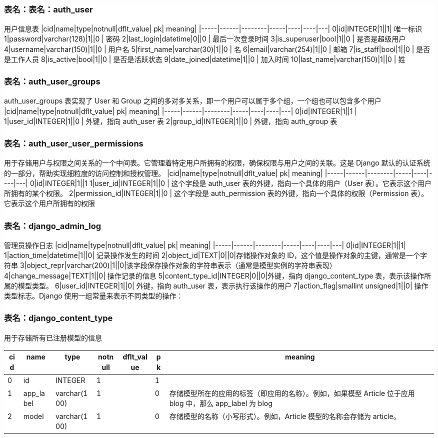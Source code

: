 ### 表名：表名：auth_user
用户信息表
|cid|name|type|notnull|dflt_value|	pk| meaning| 
|-----|------|--------|-----|----|----|---|
0|id|INTEGER|1||1| 唯一标识
1|password|varchar(128)|1||0 | 密码
2|last_login|datetime|0||0 | 最后一次登录时间
3|is_superuser|bool|1||0 | 是否是超级用户
4|username|varchar(150)|1||0 | 用户名
5|first_name|varchar(30)|1||0 | 名
6|email|varchar(254)|1||0 | 邮箱
7|is_staff|bool|1||0 | 是否是工作人员
8|is_active|bool|1||0 | 是否是活跃状态
9|date_joined|datetime|1||0 | 加入时间
10|last_name|varchar(150)|1||0 | 姓

### 表名：auth_user_groups
auth_user_groups 表实现了 User 和 Group 之间的多对多关系，即一个用户可以属于多个组，一个组也可以包含多个用户
|cid|name|type|notnull|dflt_value|	pk| meaning| 
|-----|------|--------|-----|----|----|---|
0|id|INTEGER|1||1 | 
1|user_id|INTEGER|1||0 | 外键，指向 auth_user 表
2|group_id|INTEGER|1||0 | 外键，指向 auth_group 表


### 表名：auth_user_user_permissions
用于存储用户与权限之间关系的一个中间表。它管理着特定用户所拥有的权限，确保权限与用户之间的关联。这是 Django 默认的认证系统的一部分，帮助实现细粒度的访问控制和授权管理。
|cid|name|type|notnull|dflt_value|	pk| meaning| 
|-----|------|--------|-----|----|----|---|
0|id|INTEGER|1||1 
1|user_id|INTEGER|1||0 | 这个字段是 auth_user 表的外键，指向一个具体的用户（User 表）。它表示这个用户所拥有的某个权限。
2|permission_id|INTEGER|1||0 | 这个字段是 auth_permission 表的外键，指向一个具体的权限（Permission 表）。它表示这个用户所拥有的权限

### 表名：django_admin_log
管理员操作日志
|cid|name|type|notnull|dflt_value|	pk| meaning| 
|-----|------|--------|-----|----|----|---|
0|id|INTEGER|1||1|
1|action_time|datetime|1||0| 记录操作发生的时间
2|object_id|TEXT|0||0|存储操作对象的 ID，这个值是操作对象的主键，通常是一个字符串
3|object_repr|varchar(200)|1||0|该字段保存操作对象的字符串表示（通常是模型实例的字符串表现）
4|change_message|TEXT|1||0| 操作记录的信息
5|content_type_id|INTEGER|0||0|外键，指向 django_content_type 表，表示该操作所属的模型类型。
6|user_id|INTEGER|1||0| 外键，指向 auth_user 表，表示执行该操作的用户
7|action_flag|smallint unsigned|1||0| 操作类型标志。Django 使用一组常量来表示不同类型的操作：


### 表名：django_content_type 
用于存储所有已注册模型的信息 

|cid|name|type|notnull|dflt_value|	pk| meaning| 
|-----|------|--------|-----|----|----|---|
0|id|INTEGER|1||1|
1|app_label|varchar(100)|1||0| 存储模型所在的应用的标签（即应用的名称）。例如，如果模型 Article 位于应用 blog 中，那么 app_label 为 blog
2|model|varchar(100)|1||0|存储模型的名称（小写形式）。例如，Article 模型的名称会存储为 article。
